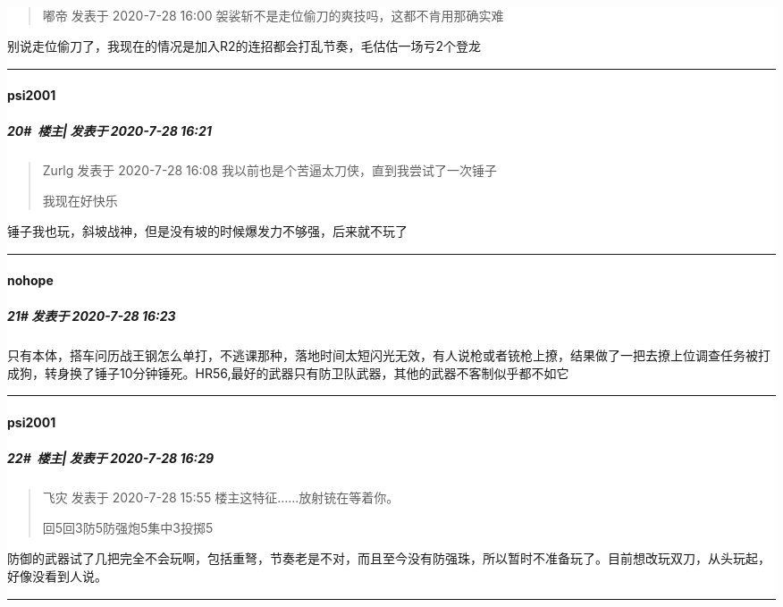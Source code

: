 
<blockquote>嘟帝 发表于 2020-7-28 16:00
袈裟斩不是走位偷刀的爽技吗，这都不肯用那确实难</blockquote>
别说走位偷刀了，我现在的情况是加入R2的连招都会打乱节奏，毛估估一场亏2个登龙







-----

####  psi2001  
##### 20#         楼主| 发表于 2020-7-28 16:21



<blockquote>Zurlg 发表于 2020-7-28 16:08
我以前也是个苦逼太刀侠，直到我尝试了一次锤子

我现在好快乐</blockquote>
锤子我也玩，斜坡战神，但是没有坡的时候爆发力不够强，后来就不玩了







-----

####  nohope  
##### 21#       发表于 2020-7-28 16:23




只有本体，搭车问历战王钢怎么单打，不逃课那种，落地时间太短闪光无效，有人说枪或者铳枪上撩，结果做了一把去撩上位调查任务被打成狗，转身换了锤子10分钟锤死。HR56,最好的武器只有防卫队武器，其他的武器不客制似乎都不如它







-----

####  psi2001  
##### 22#         楼主| 发表于 2020-7-28 16:29



<blockquote>飞灾 发表于 2020-7-28 15:55
楼主这特征……放射铳在等着你。


回5回3防5防强炮5集中3投掷5
</blockquote>
防御的武器试了几把完全不会玩啊，包括重弩，节奏老是不对，而且至今没有防强珠，所以暂时不准备玩了。目前想改玩双刀，从头玩起，好像没看到人说。







-----
